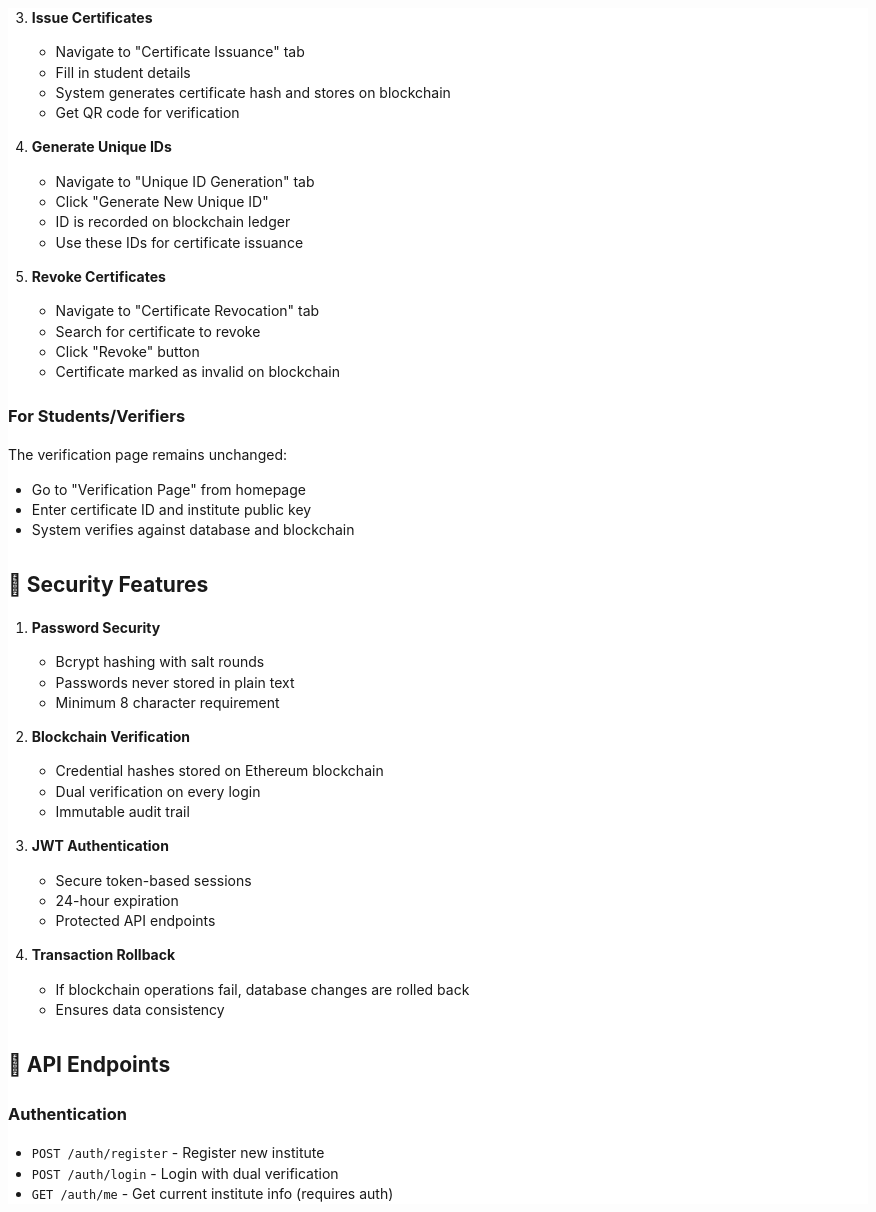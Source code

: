 3. **Issue Certificates**
   - Navigate to "Certificate Issuance" tab
   - Fill in student details
   - System generates certificate hash and stores on blockchain
   - Get QR code for verification

4. **Generate Unique IDs**
   - Navigate to "Unique ID Generation" tab
   - Click "Generate New Unique ID"
   - ID is recorded on blockchain ledger
   - Use these IDs for certificate issuance

5. **Revoke Certificates**
   - Navigate to "Certificate Revocation" tab
   - Search for certificate to revoke
   - Click "Revoke" button
   - Certificate marked as invalid on blockchain

### For Students/Verifiers

The verification page remains unchanged:
- Go to "Verification Page" from homepage
- Enter certificate ID and institute public key
- System verifies against database and blockchain

## 🔐 Security Features

1. **Password Security**
   - Bcrypt hashing with salt rounds
   - Passwords never stored in plain text
   - Minimum 8 character requirement

2. **Blockchain Verification**
   - Credential hashes stored on Ethereum blockchain
   - Dual verification on every login
   - Immutable audit trail

3. **JWT Authentication**
   - Secure token-based sessions
   - 24-hour expiration
   - Protected API endpoints

4. **Transaction Rollback**
   - If blockchain operations fail, database changes are rolled back
   - Ensures data consistency

## 📡 API Endpoints

### Authentication
- `POST /auth/register` - Register new institute
- `POST /auth/login` - Login with dual verification
- `GET /auth/me` - Get current institute info (requires auth)
